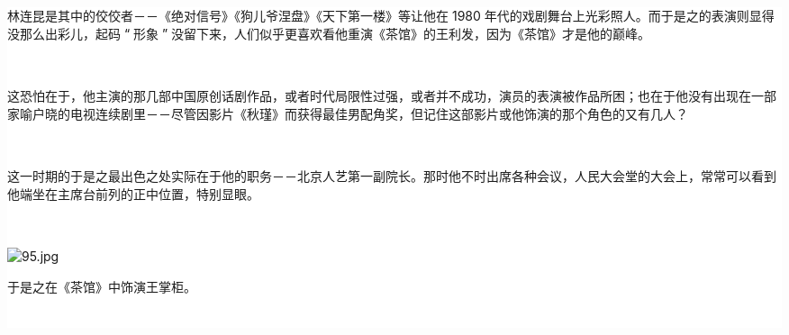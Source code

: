   <span class="s1">
   林连昆是其中的佼佼者－－《绝对信号》《狗儿爷涅盘》《天下第一楼》等让他在
  </span>
  <span class="s2">
   1980
  </span>
  <span class="s1">
   年代的戏剧舞台上光彩照人。而于是之的表演则显得没那么出彩儿，起码
  </span>
  <span class="s2">
   “
  </span>
  <span class="s1">
   形象
  </span>
  <span class="s2">
   ”
  </span>
  <span class="s1">
   没留下来，人们似乎更喜欢看他重演《茶馆》的王利发，因为《茶馆》才是他的巅峰。
  </span>
 </p>
 <p class="p1">
  <span class="s1">
  </span>
  <br/>
 </p>
 <p class="p2">
  <span class="s1">
   这恐怕在于，他主演的那几部中国原创话剧作品，或者时代局限性过强，或者并不成功，演员的表演被作品所困；也在于他没有出现在一部家喻户晓的电视连续剧里－－尽管因影片《秋瑾》而获得最佳男配角奖，但记住这部影片或他饰演的那个角色的又有几人？
  </span>
 </p>
 <p class="p1">
  <span class="s1">
  </span>
  <br/>
 </p>
 <p class="p2">
  <span class="s1">
   这一时期的于是之最出色之处实际在于他的职务－－北京人艺第一副院长。那时他不时出席各种会议，人民大会堂的大会上，常常可以看到他端坐在主席台前列的正中位置，特别显眼。
  </span>
 </p>
 <p class="p1">
  <span class="s1">
  </span>
  <br/>
 </p>
 <p class="p3">
  <span class="s1">
   <img alt="95.jpg" border="0" height="449" src="http://mjlsh.usc.cuhk.edu.hk/medias/contents/4427/95.jpg" width="399"/>
  </span>
 </p>
 <p class="p2">
  <span class="s1">
   于是之在《茶馆》中饰演王掌柜。
  </span>
 </p>
 <p class="p1">
  <span class="s1">
  </span>
  <br/>
 </p>